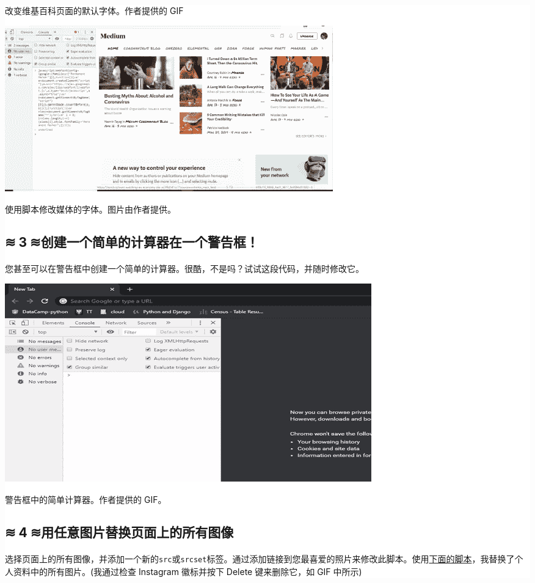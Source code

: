 改变维基百科页面的默认字体。作者提供的 GIF

![](img/46d5824af2331a14647418470601d501.png)

使用脚本修改媒体的字体。图片由作者提供。

## ≋ 3 ≋创建一个简单的计算器在一个警告框！

您甚至可以在警告框中创建一个简单的计算器。很酷，不是吗？试试这段代码，并随时修改它。

![](img/d1eec64220e57f50f7ecf3514189c51a.png)

警告框中的简单计算器。作者提供的 GIF。

## ≋ 4 ≋用任意图片替换页面上的所有图像

选择页面上的所有图像，并添加一个新的`src`或`srcset`标签。通过添加链接到您最喜爱的照片来修改此脚本。使用[下面的脚本](https://www.thinkful.com/blog/learn-javascript-fast-by-hacking-your-favorite-websites/)，我替换了个人资料中的所有图片。(我通过检查 Instagram 徽标并按下 Delete 键来删除它，如 GIF 中所示)
